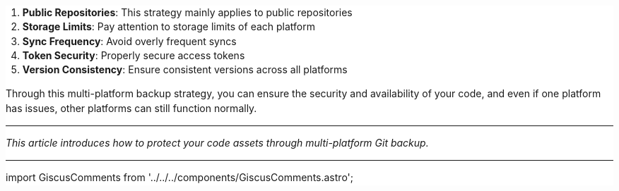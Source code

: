 1. **Public Repositories**: This strategy mainly applies to public repositories
2. **Storage Limits**: Pay attention to storage limits of each platform
3. **Sync Frequency**: Avoid overly frequent syncs
4. **Token Security**: Properly secure access tokens
5. **Version Consistency**: Ensure consistent versions across all platforms

Through this multi-platform backup strategy, you can ensure the security and availability of your code, and even if one platform has issues, other platforms can still function normally.

---

*This article introduces how to protect your code assets through multi-platform Git backup.*

---

import GiscusComments from '../../../components/GiscusComments.astro';

<GiscusComments /> 